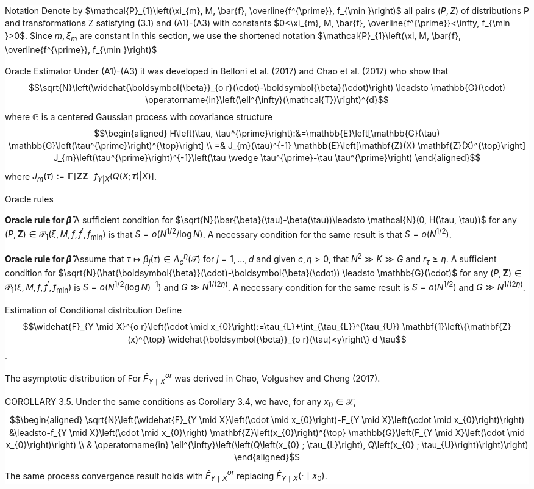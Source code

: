 Notation Denote by
$\mathcal{P}_{1}\left(\xi_{m}, M, \bar{f}, \overline{f^{\prime}}, f_{\min }\right)$
all pairs $(P,Z)$ of distributions P and transformations Z satisfying
(3.1) and (A1)-(A3) with constants
$0<\xi_{m}, M, \bar{f}, \overline{f^{\prime}}<\infty, f_{\min }>0$.
Since $m, \xi_m$ are constant in this section, we use the shortened
notation
$\mathcal{P}_{1}\left(\xi, M, \bar{f}, \overline{f^{\prime}}, f_{\min }\right)$

Oracle Estimator Under (A1)-(A3) it was developed in Belloni et al.
(2017) and Chao et al. (2017) who show that
$$\sqrt{N}\left(\widehat{\boldsymbol{\beta}}_{o r}(\cdot)-\boldsymbol{\beta}(\cdot)\right) \leadsto \mathbb{G}(\cdot) \operatorname{in}\left(\ell^{\infty}(\mathcal{T})\right)^{d}$$
where $\mathbb{G}$ is a centered Gaussian process with covariance
structure $$\begin{aligned}
H\left(\tau, \tau^{\prime}\right):&=\mathbb{E}\left[\mathbb{G}(\tau) \mathbb{G}\left(\tau^{\prime}\right)^{\top}\right]  \\
=& J_{m}(\tau)^{-1} \mathbb{E}\left[\mathbf{Z}(X) \mathbf{Z}(X)^{\top}\right] J_{m}\left(\tau^{\prime}\right)^{-1}\left(\tau \wedge \tau^{\prime}-\tau \tau^{\prime}\right)
\end{aligned}$$ where
$J_{m}(\tau):=\mathbb{E}\left[\mathbf{Z Z}^{\top} f_{Y | X}(Q(X ; \tau) | X)\right]$.

Oracle rules

**Oracle rule for $\bar{\beta}$** A sufficient condition for
$\sqrt{N}(\bar{\beta}(\tau)-\beta(\tau))\leadsto \mathcal{N}(0, H(\tau, \tau))$
for any
$(P, \mathbf{Z}) \in \mathcal{P}_{1}\left(\xi, M, f, f^{\prime}, f_{\min }\right)$
is that $S=o(N^{1/2}/\log N)$. A necessary condition for the same result
is that $S=o(N^{1/2})$.

**Oracle rule for $\hat{\beta}$** Assume that
$\tau \mapsto \beta_{j}(\tau) \in \Lambda_{c}^{\eta}(\mathcal{T})$ for
$j=1,\dots,d$ and given $c,\eta>0$, that $N^2\gg K \gg G$ and
$r_{\tau}\ge \eta$. A sufficient condition for
$\sqrt{N}(\hat{\boldsymbol{\beta}}(\cdot)-\boldsymbol{\beta}(\cdot)) \leadsto \mathbb{G}(\cdot)$
for any
$(P, \mathbf{Z}) \in \mathcal{P}_{1}\left(\xi, M, f, f^{\prime}, f_{\min }\right)$
is $S=o\left(N^{1 / 2}(\log N)^{-1}\right)$ and $G\gg N^{1/(2\eta)}$. A
necessary condition for the same result is $S=o(N^{1/2})$ and
$G\gg N^{1/(2\eta)}$.

Estimation of Conditional distribution Define
$$\widehat{F}_{Y \mid X}^{o r}\left(\cdot \mid x_{0}\right):=\tau_{L}+\int_{\tau_{L}}^{\tau_{U}} \mathbf{1}\left\{\mathbf{Z}(x)^{\top} \widehat{\boldsymbol{\beta}}_{o r}(\tau)<y\right\} d \tau$$.

The asymptotic distribution of For $\widehat{F}_{Y \mid X}^{o r}$ was
derived in Chao, Volgushev and Cheng (2017).

COROLLARY 3.5. Under the same conditions as Corollary 3.4, we have, for
any $x_0\in\mathcal{X}$, $$\begin{aligned}
\sqrt{N}\left(\widehat{F}_{Y \mid X}\left(\cdot \mid x_{0}\right)-F_{Y \mid X}\left(\cdot \mid x_{0}\right)\right) &\leadsto-f_{Y \mid X}\left(\cdot \mid x_{0}\right) \mathbf{Z}\left(x_{0}\right)^{\top} \mathbb{G}\left(F_{Y \mid X}\left(\cdot \mid x_{0}\right)\right) \\
& \operatorname{in} \ell^{\infty}\left(\left(Q\left(x_{0} ; \tau_{L}\right), Q\left(x_{0} ; \tau_{U}\right)\right)\right)
\end{aligned}$$ The same process convergence result holds with
$\widehat{F}_{Y \mid X}^{o r}$ replacing
$\widehat{F}_{Y \mid X}\left(\cdot \mid x_{0}\right)$.
